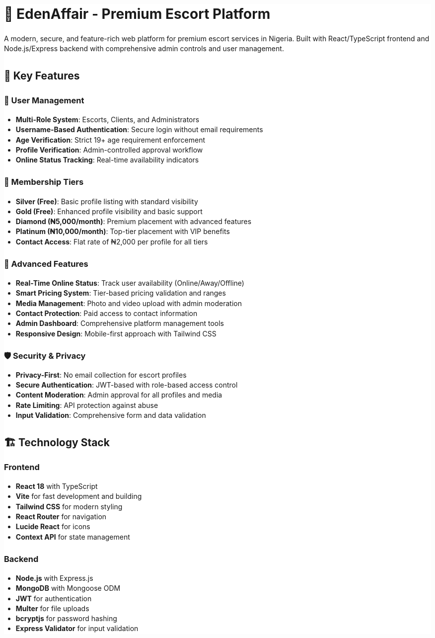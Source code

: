 # 🌟 EdenAffair - Premium Escort Platform

A modern, secure, and feature-rich web platform for premium escort services in Nigeria. Built with React/TypeScript frontend and Node.js/Express backend with comprehensive admin controls and user management.

## 🚀 Key Features

### 👤 User Management
- **Multi-Role System**: Escorts, Clients, and Administrators
- **Username-Based Authentication**: Secure login without email requirements
- **Age Verification**: Strict 19+ age requirement enforcement
- **Profile Verification**: Admin-controlled approval workflow
- **Online Status Tracking**: Real-time availability indicators

### 💎 Membership Tiers
- **Silver (Free)**: Basic profile listing with standard visibility
- **Gold (Free)**: Enhanced profile visibility and basic support
- **Diamond (₦5,000/month)**: Premium placement with advanced features
- **Platinum (₦10,000/month)**: Top-tier placement with VIP benefits
- **Contact Access**: Flat rate of ₦2,000 per profile for all tiers

### 🔧 Advanced Features
- **Real-Time Online Status**: Track user availability (Online/Away/Offline)
- **Smart Pricing System**: Tier-based pricing validation and ranges
- **Media Management**: Photo and video upload with admin moderation
- **Contact Protection**: Paid access to contact information
- **Admin Dashboard**: Comprehensive platform management tools
- **Responsive Design**: Mobile-first approach with Tailwind CSS

### 🛡️ Security & Privacy
- **Privacy-First**: No email collection for escort profiles
- **Secure Authentication**: JWT-based with role-based access control
- **Content Moderation**: Admin approval for all profiles and media
- **Rate Limiting**: API protection against abuse
- **Input Validation**: Comprehensive form and data validation

## 🏗️ Technology Stack

### Frontend
- **React 18** with TypeScript
- **Vite** for fast development and building
- **Tailwind CSS** for modern styling
- **React Router** for navigation
- **Lucide React** for icons
- **Context API** for state management

### Backend
- **Node.js** with Express.js
- **MongoDB** with Mongoose ODM
- **JWT** for authentication
- **Multer** for file uploads
- **bcryptjs** for password hashing
- **Express Validator** for input validation

